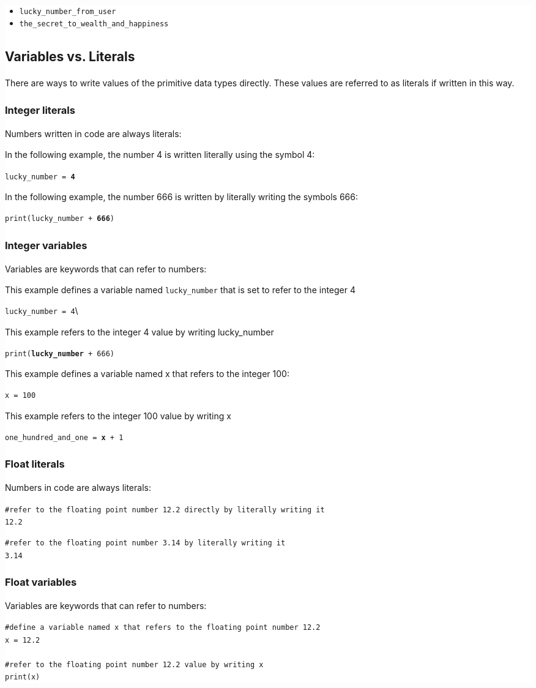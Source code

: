 - `lucky_number_from_user`
- `the_secret_to_wealth_and_happiness`

## Variables vs. Literals

There are ways to write values of the primitive data types directly.
These values are referred to as literals if written in this way.

### Integer literals

Numbers written in code are always literals:

In the following example, the number 4 is written literally using the
symbol 4:

`lucky_number = `**`4`**

In the following example, the number 666 is written by literally writing
the symbols 666:

`print(lucky_number + `**`666`**`)`

### Integer variables

Variables are keywords that can refer to numbers:

This example defines a variable named `lucky_number` that is set to refer
to the integer 4

`lucky_number = 4`\

This example refers to the integer 4 value by writing lucky_number

`print(`**`lucky_number`**` + 666)`

This example defines a variable named x that refers to the integer 100:

`x = 100`

This example refers to the integer 100 value by writing x

`one_hundred_and_one = `**`x`**` + 1`

### Float literals

Numbers in code are always literals:

`#refer to the floating point number 12.2 directly by literally writing it`\
`12.2`

`#refer to the floating point number 3.14 by literally writing it`\
`3.14`

### Float variables

Variables are keywords that can refer to numbers:

`#define a variable named x that refers to the floating point number 12.2`\
`x = 12.2`\
\
`#refer to the floating point number 12.2 value by writing x`\
`print(x)`
